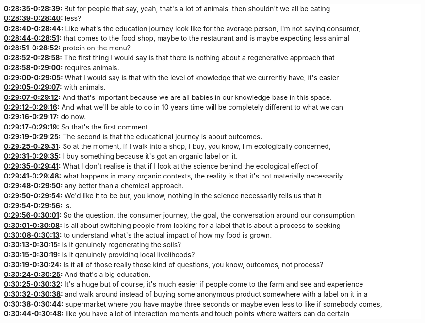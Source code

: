 **[0:28:35-0:28:39](https://investinginregenerativeagriculture.com/mark-drewell#t=0:28:35):**  But for people that say, yeah, that's a lot of animals, then shouldn't we all be eating  
**[0:28:39-0:28:40](https://investinginregenerativeagriculture.com/mark-drewell#t=0:28:39):**  less?  
**[0:28:40-0:28:44](https://investinginregenerativeagriculture.com/mark-drewell#t=0:28:40):**  Like what's the education journey look like for the average person, I'm not saying consumer,  
**[0:28:44-0:28:51](https://investinginregenerativeagriculture.com/mark-drewell#t=0:28:44):**  that comes to the food shop, maybe to the restaurant and is maybe expecting less animal  
**[0:28:51-0:28:52](https://investinginregenerativeagriculture.com/mark-drewell#t=0:28:51):**  protein on the menu?  
**[0:28:52-0:28:58](https://investinginregenerativeagriculture.com/mark-drewell#t=0:28:52):**  The first thing I would say is that there is nothing about a regenerative approach that  
**[0:28:58-0:29:00](https://investinginregenerativeagriculture.com/mark-drewell#t=0:28:58):**  requires animals.  
**[0:29:00-0:29:05](https://investinginregenerativeagriculture.com/mark-drewell#t=0:29:00):**  What I would say is that with the level of knowledge that we currently have, it's easier  
**[0:29:05-0:29:07](https://investinginregenerativeagriculture.com/mark-drewell#t=0:29:05):**  with animals.  
**[0:29:07-0:29:12](https://investinginregenerativeagriculture.com/mark-drewell#t=0:29:07):**  And that's important because we are all babies in our knowledge base in this space.  
**[0:29:12-0:29:16](https://investinginregenerativeagriculture.com/mark-drewell#t=0:29:12):**  And what we'll be able to do in 10 years time will be completely different to what we can  
**[0:29:16-0:29:17](https://investinginregenerativeagriculture.com/mark-drewell#t=0:29:16):**  do now.  
**[0:29:17-0:29:19](https://investinginregenerativeagriculture.com/mark-drewell#t=0:29:17):**  So that's the first comment.  
**[0:29:19-0:29:25](https://investinginregenerativeagriculture.com/mark-drewell#t=0:29:19):**  The second is that the educational journey is about outcomes.  
**[0:29:25-0:29:31](https://investinginregenerativeagriculture.com/mark-drewell#t=0:29:25):**  So at the moment, if I walk into a shop, I buy, you know, I'm ecologically concerned,  
**[0:29:31-0:29:35](https://investinginregenerativeagriculture.com/mark-drewell#t=0:29:31):**  I buy something because it's got an organic label on it.  
**[0:29:35-0:29:41](https://investinginregenerativeagriculture.com/mark-drewell#t=0:29:35):**  What I don't realise is that if I look at the science behind the ecological effect of  
**[0:29:41-0:29:48](https://investinginregenerativeagriculture.com/mark-drewell#t=0:29:41):**  what happens in many organic contexts, the reality is that it's not materially necessarily  
**[0:29:48-0:29:50](https://investinginregenerativeagriculture.com/mark-drewell#t=0:29:48):**  any better than a chemical approach.  
**[0:29:50-0:29:54](https://investinginregenerativeagriculture.com/mark-drewell#t=0:29:50):**  We'd like it to be but, you know, nothing in the science necessarily tells us that it  
**[0:29:54-0:29:56](https://investinginregenerativeagriculture.com/mark-drewell#t=0:29:54):**  is.  
**[0:29:56-0:30:01](https://investinginregenerativeagriculture.com/mark-drewell#t=0:29:56):**  So the question, the consumer journey, the goal, the conversation around our consumption  
**[0:30:01-0:30:08](https://investinginregenerativeagriculture.com/mark-drewell#t=0:30:01):**  is all about switching people from looking for a label that is about a process to seeking  
**[0:30:08-0:30:13](https://investinginregenerativeagriculture.com/mark-drewell#t=0:30:08):**  to understand what's the actual impact of how my food is grown.  
**[0:30:13-0:30:15](https://investinginregenerativeagriculture.com/mark-drewell#t=0:30:13):**  Is it genuinely regenerating the soils?  
**[0:30:15-0:30:19](https://investinginregenerativeagriculture.com/mark-drewell#t=0:30:15):**  Is it genuinely providing local livelihoods?  
**[0:30:19-0:30:24](https://investinginregenerativeagriculture.com/mark-drewell#t=0:30:19):**  Is it all of those really those kind of questions, you know, outcomes, not process?  
**[0:30:24-0:30:25](https://investinginregenerativeagriculture.com/mark-drewell#t=0:30:24):**  And that's a big education.  
**[0:30:25-0:30:32](https://investinginregenerativeagriculture.com/mark-drewell#t=0:30:25):**  It's a huge but of course, it's much easier if people come to the farm and see and experience  
**[0:30:32-0:30:38](https://investinginregenerativeagriculture.com/mark-drewell#t=0:30:32):**  and walk around instead of buying some anonymous product somewhere with a label on it in a  
**[0:30:38-0:30:44](https://investinginregenerativeagriculture.com/mark-drewell#t=0:30:38):**  supermarket where you have maybe three seconds or maybe even less to like if somebody comes,  
**[0:30:44-0:30:48](https://investinginregenerativeagriculture.com/mark-drewell#t=0:30:44):**  like you have a lot of interaction moments and touch points where waiters can do certain  